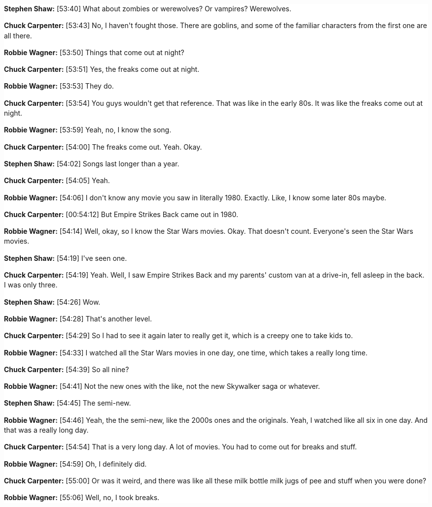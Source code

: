 **Stephen Shaw:** [53:40] What about zombies or werewolves? Or vampires? Werewolves.

**Chuck Carpenter:** [53:43] No, I haven't fought those. There are goblins, and some of the familiar characters from the first one are all there.

**Robbie Wagner:** [53:50] Things that come out at night?

**Chuck Carpenter:** [53:51] Yes, the freaks come out at night.

**Robbie Wagner:** [53:53] They do.

**Chuck Carpenter:** [53:54] You guys wouldn't get that reference. That was like in the early 80s. It was like the freaks come out at night.

**Robbie Wagner:** [53:59] Yeah, no, I know the song.

**Chuck Carpenter:** [54:00] The freaks come out. Yeah. Okay.

**Stephen Shaw:** [54:02] Songs last longer than a year.

**Chuck Carpenter:** [54:05] Yeah.

**Robbie Wagner:** [54:06] I don't know any movie you saw in literally 1980. Exactly. Like, I know some later 80s maybe.

**Chuck Carpenter:** [00:54:12] But Empire Strikes Back came out in 1980.

**Robbie Wagner:** [54:14] Well, okay, so I know the Star Wars movies. Okay. That doesn't count. Everyone's seen the Star Wars movies.

**Stephen Shaw:** [54:19] I've seen one.

**Chuck Carpenter:** [54:19] Yeah. Well, I saw Empire Strikes Back and my parents' custom van at a drive-in, fell asleep in the back. I was only three.

**Stephen Shaw:** [54:26] Wow.

**Robbie Wagner:** [54:28] That's another level.

**Chuck Carpenter:** [54:29] So I had to see it again later to really get it, which is a creepy one to take kids to.

**Robbie Wagner:** [54:33] I watched all the Star Wars movies in one day, one time, which takes a really long time.

**Chuck Carpenter:** [54:39] So all nine?

**Robbie Wagner:** [54:41] Not the new ones with the like, not the new Skywalker saga or whatever.

**Stephen Shaw:** [54:45] The semi-new.

**Robbie Wagner:** [54:46] Yeah, the the semi-new, like the 2000s ones and the originals. Yeah, I watched like all six in one day. And that was a really long day.

**Chuck Carpenter:** [54:54] That is a very long day. A lot of movies. You had to come out for breaks and stuff.

**Robbie Wagner:** [54:59] Oh, I definitely did.

**Chuck Carpenter:** [55:00] Or was it weird, and there was like all these milk bottle milk jugs of pee and stuff when you were done?

**Robbie Wagner:** [55:06] Well, no, I took breaks.
